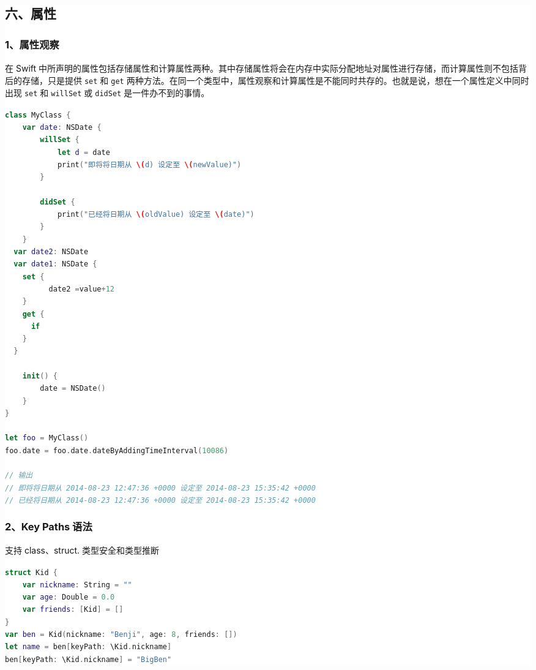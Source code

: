 ## 六、属性

### 1、属性观察

在 Swift 中所声明的属性包括存储属性和计算属性两种。其中存储属性将会在内存中实际分配地址对属性进行存储，而计算属性则不包括背后的存储，只是提供 `set` 和 `get` 两种方法。在同一个类型中，属性观察和计算属性是不能同时共存的。也就是说，想在一个属性定义中同时出现 `set` 和 `willSet` 或 `didSet` 是一件办不到的事情。

```Swift
class MyClass {
    var date: NSDate {
        willSet {
            let d = date
            print("即将将日期从 \(d) 设定至 \(newValue)")
        }

        didSet {
            print("已经将日期从 \(oldValue) 设定至 \(date)")
        }
    }
  var date2: NSDate
  var date1: NSDate {
    set {
    	  date2 =value+12
    }
    get {
      if
	}
  }

    init() {
        date = NSDate()
    }
}

let foo = MyClass()
foo.date = foo.date.dateByAddingTimeInterval(10086)

// 输出
// 即将将日期从 2014-08-23 12:47:36 +0000 设定至 2014-08-23 15:35:42 +0000
// 已经将日期从 2014-08-23 12:47:36 +0000 设定至 2014-08-23 15:35:42 +0000
```

### 2、Key Paths 语法

支持 class、struct.  类型安全和类型推断 

```swift
struct Kid {
    var nickname: String = ""
    var age: Double = 0.0
    var friends: [Kid] = []
}
var ben = Kid(nickname: "Benji", age: 8, friends: [])
let name = ben[keyPath: \Kid.nickname]
ben[keyPath: \Kid.nickname] = "BigBen"

```
